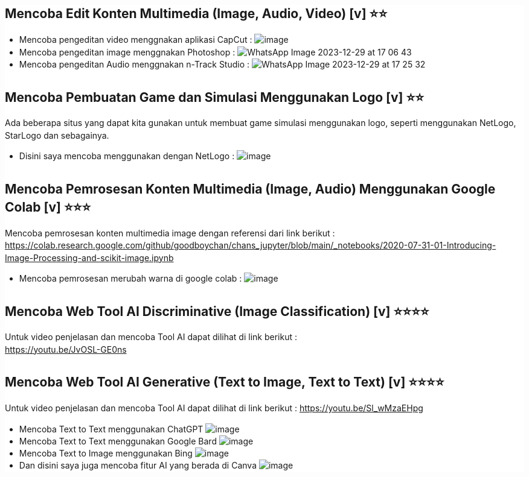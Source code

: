 
## Mencoba Edit Konten Multimedia (Image, Audio, Video) [v] ⭐⭐

- Mencoba pengeditan video menggnakan aplikasi CapCut :
![image](https://github.com/Ridwanihsann/UAS-Pengenalan-Informatika/assets/144406695/c0fe5eda-0913-4661-8b17-340dfc4b7175)
- Mencoba pengeditan image menggnakan Photoshop :
  ![WhatsApp Image 2023-12-29 at 17 06 43](https://github.com/Ridwanihsann/UAS-Pengenalan-Informatika/assets/144406695/ace74167-41af-42bc-845e-f6159601dd54)
- Mencoba pengeditan Audio menggnakan n-Track Studio :
  ![WhatsApp Image 2023-12-29 at 17 25 32](https://github.com/Ridwanihsann/UAS-Pengenalan-Informatika/assets/144406695/de5d538e-5b4a-4e33-a62a-4cdffb9a8a25)



## Mencoba Pembuatan Game dan Simulasi Menggunakan Logo [v] ⭐⭐

Ada beberapa situs yang dapat kita gunakan untuk membuat game simulasi menggunakan logo, seperti menggunakan NetLogo, StarLogo dan sebagainya.

- Disini saya mencoba menggunakan dengan NetLogo :
  ![image](https://github.com/Ridwanihsann/UAS-Pengenalan-Informatika/assets/144406695/a3dc7b14-8a4a-4a8d-9e3f-bd395f6aed51)

## Mencoba Pemrosesan Konten Multimedia (Image, Audio) Menggunakan Google Colab [v] ⭐⭐⭐

Mencoba pemrosesan konten multimedia image dengan referensi dari link berikut :  
https://colab.research.google.com/github/goodboychan/chans_jupyter/blob/main/_notebooks/2020-07-31-01-Introducing-Image-Processing-and-scikit-image.ipynb

- Mencoba pemrosesan merubah warna di google colab : 
![image](https://github.com/Ridwanihsann/UAS-Pengenalan-Informatika/assets/144406695/122f6efb-5c27-419e-9d71-ac575bda1868)



## Mencoba Web Tool AI Discriminative (Image Classification) [v] ⭐⭐⭐⭐

Untuk video penjelasan dan mencoba Tool AI dapat dilihat di link berikut :  
https://youtu.be/JvOSL-GE0ns


## Mencoba Web Tool AI Generative (Text to Image, Text to Text) [v] ⭐⭐⭐⭐

Untuk video penjelasan dan mencoba Tool AI dapat dilihat di link berikut :
https://youtu.be/Sl_wMzaEHpg

- Mencoba Text to Text menggunakan ChatGPT
  ![image](https://github.com/Ridwanihsann/UAS-Pengenalan-Informatika/assets/144406695/ed3d405b-9b38-4177-9397-62b82e2c346c)
- Mencoba Text to Text menggunakan Google Bard
  ![image](https://github.com/Ridwanihsann/UAS-Pengenalan-Informatika/assets/144406695/44eb4d25-d6ca-43fe-b4f3-0f71d5dbb4d1)
- Mencoba Text to Image menggunakan Bing
  ![image](https://github.com/Ridwanihsann/UAS-Pengenalan-Informatika/assets/144406695/3024fb19-3f47-4de7-ba47-b617911042c1)
- Dan disini saya juga mencoba fitur AI yang berada di Canva
  ![image](https://github.com/Ridwanihsann/UAS-Pengenalan-Informatika/assets/144406695/93c1375b-d97f-42c8-8451-b3f0be15a8ed)
